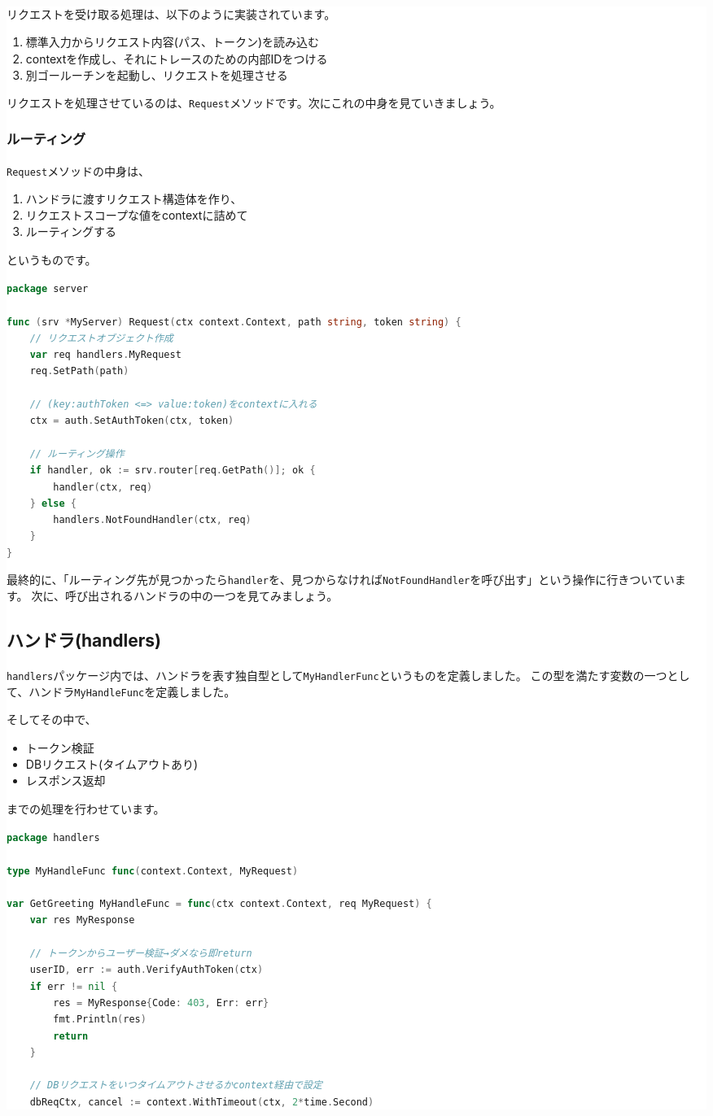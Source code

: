 リクエストを受け取る処理は、以下のように実装されています。
1. 標準入力からリクエスト内容(パス、トークン)を読み込む
2. contextを作成し、それにトレースのための内部IDをつける
3. 別ゴールーチンを起動し、リクエストを処理させる

リクエストを処理させているのは、`Request`メソッドです。次にこれの中身を見ていきましょう。

### ルーティング
`Request`メソッドの中身は、
1. ハンドラに渡すリクエスト構造体を作り、
2. リクエストスコープな値をcontextに詰めて
3. ルーティングする

というものです。
```go
package server

func (srv *MyServer) Request(ctx context.Context, path string, token string) {
	// リクエストオブジェクト作成
	var req handlers.MyRequest
	req.SetPath(path)

	// (key:authToken <=> value:token)をcontextに入れる
	ctx = auth.SetAuthToken(ctx, token)

	// ルーティング操作
	if handler, ok := srv.router[req.GetPath()]; ok {
		handler(ctx, req)
	} else {
		handlers.NotFoundHandler(ctx, req)
	}
}
```
最終的に、「ルーティング先が見つかったら`handler`を、見つからなければ`NotFoundHandler`を呼び出す」という操作に行きついています。
次に、呼び出されるハンドラの中の一つを見てみましょう。

## ハンドラ(handlers)
`handlers`パッケージ内では、ハンドラを表す独自型として`MyHandlerFunc`というものを定義しました。
この型を満たす変数の一つとして、ハンドラ`MyHandleFunc`を定義しました。

そしてその中で、
- トークン検証
- DBリクエスト(タイムアウトあり)
- レスポンス返却

までの処理を行わせています。

```go
package handlers

type MyHandleFunc func(context.Context, MyRequest)

var GetGreeting MyHandleFunc = func(ctx context.Context, req MyRequest) {
	var res MyResponse

	// トークンからユーザー検証→ダメなら即return
	userID, err := auth.VerifyAuthToken(ctx)
	if err != nil {
		res = MyResponse{Code: 403, Err: err}
		fmt.Println(res)
		return
	}

	// DBリクエストをいつタイムアウトさせるかcontext経由で設定
	dbReqCtx, cancel := context.WithTimeout(ctx, 2*time.Second)
```
